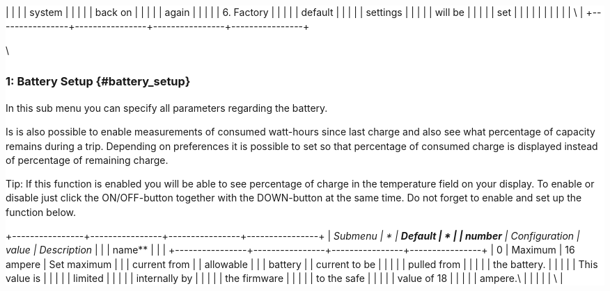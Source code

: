 |                |                |                |     system     |
|                |                |                |     back on    |
|                |                |                |     again      |
|                |                |                | 6.  Factory    |
|                |                |                |     default    |
|                |                |                |     settings   |
|                |                |                |     will be    |
|                |                |                |     set        |
|                |                |                |                |
|                |                |                | \              |
+----------------+----------------+----------------+----------------+

\

### 1: Battery Setup {#battery_setup}

In this sub menu you can specify all parameters regarding the battery.

Is is also possible to enable measurements of consumed watt-hours since
last charge and also see what percentage of capacity remains during a
trip. Depending on preferences it is possible to set so that percentage
of consumed charge is displayed instead of percentage of remaining
charge.

Tip: If this function is enabled you will be able to see percentage of
charge in the temperature field on your display. To enable or disable
just click the ON/OFF-button together with the DOWN-button at the same
time. Do not forget to enable and set up the function below.

+----------------+----------------+----------------+----------------+
| **Submenu      | *              | **Default      | *              |
| number**       | *Configuration | value**        | *Description** |
|                | name**         |                |                |
+----------------+----------------+----------------+----------------+
| 0              | Maximum        | 16 ampere      | Set maximum    |
|                | current from   |                | allowable      |
|                | battery        |                | current to be  |
|                |                |                | pulled from    |
|                |                |                | the battery.   |
|                |                |                | This value is  |
|                |                |                | limited        |
|                |                |                | internally by  |
|                |                |                | the firmware   |
|                |                |                | to the safe    |
|                |                |                | value of 18    |
|                |                |                | ampere.\       |
|                |                |                | \              |